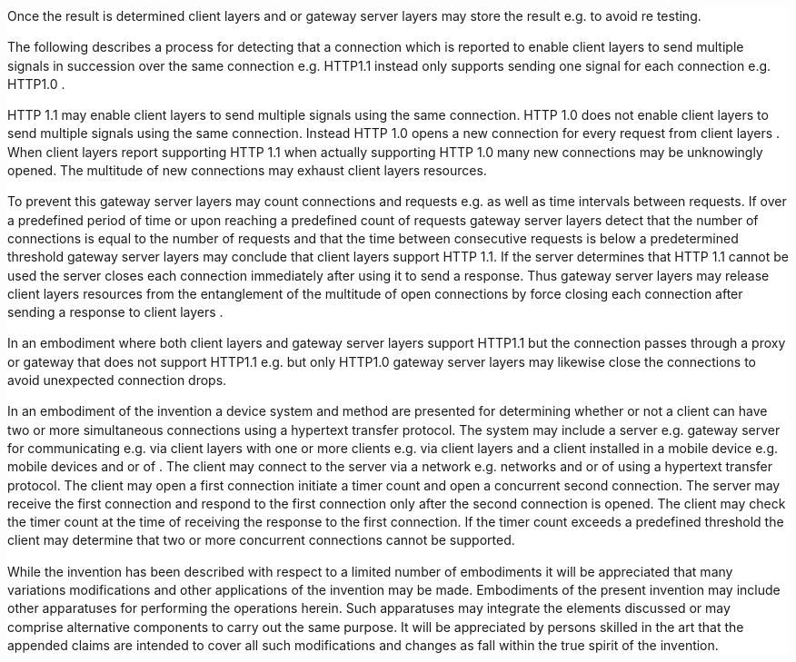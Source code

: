 Once the result is determined client layers and or gateway server layers may store the result e.g. to avoid re testing.

The following describes a process for detecting that a connection which is reported to enable client layers to send multiple signals in succession over the same connection e.g. HTTP1.1 instead only supports sending one signal for each connection e.g. HTTP1.0 .

HTTP 1.1 may enable client layers to send multiple signals using the same connection. HTTP 1.0 does not enable client layers to send multiple signals using the same connection. Instead HTTP 1.0 opens a new connection for every request from client layers . When client layers report supporting HTTP 1.1 when actually supporting HTTP 1.0 many new connections may be unknowingly opened. The multitude of new connections may exhaust client layers resources.

To prevent this gateway server layers may count connections and requests e.g. as well as time intervals between requests. If over a predefined period of time or upon reaching a predefined count of requests gateway server layers detect that the number of connections is equal to the number of requests and that the time between consecutive requests is below a predetermined threshold gateway server layers may conclude that client layers support HTTP 1.1. If the server determines that HTTP 1.1 cannot be used the server closes each connection immediately after using it to send a response. Thus gateway server layers may release client layers resources from the entanglement of the multitude of open connections by force closing each connection after sending a response to client layers .

In an embodiment where both client layers and gateway server layers support HTTP1.1 but the connection passes through a proxy or gateway that does not support HTTP1.1 e.g. but only HTTP1.0 gateway server layers may likewise close the connections to avoid unexpected connection drops.

In an embodiment of the invention a device system and method are presented for determining whether or not a client can have two or more simultaneous connections using a hypertext transfer protocol. The system may include a server e.g. gateway server for communicating e.g. via client layers with one or more clients e.g. via client layers and a client installed in a mobile device e.g. mobile devices and or of . The client may connect to the server via a network e.g. networks and or of using a hypertext transfer protocol. The client may open a first connection initiate a timer count and open a concurrent second connection. The server may receive the first connection and respond to the first connection only after the second connection is opened. The client may check the timer count at the time of receiving the response to the first connection. If the timer count exceeds a predefined threshold the client may determine that two or more concurrent connections cannot be supported.

While the invention has been described with respect to a limited number of embodiments it will be appreciated that many variations modifications and other applications of the invention may be made. Embodiments of the present invention may include other apparatuses for performing the operations herein. Such apparatuses may integrate the elements discussed or may comprise alternative components to carry out the same purpose. It will be appreciated by persons skilled in the art that the appended claims are intended to cover all such modifications and changes as fall within the true spirit of the invention.

